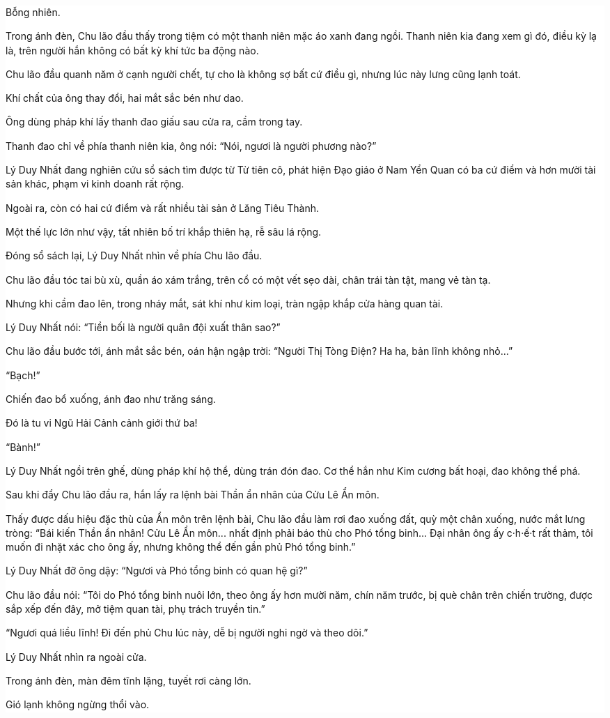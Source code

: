Bỗng nhiên.

Trong ánh đèn, Chu lão đầu thấy trong tiệm có một thanh niên mặc áo xanh đang ngồi. Thanh niên kia đang xem gì đó, điều kỳ lạ là, trên người hắn không có bất kỳ khí tức ba động nào.

Chu lão đầu quanh năm ở cạnh người chết, tự cho là không sợ bất cứ điều gì, nhưng lúc này lưng cũng lạnh toát.

Khí chất của ông thay đổi, hai mắt sắc bén như dao.

Ông dùng pháp khí lấy thanh đao giấu sau cửa ra, cầm trong tay.

Thanh đao chỉ về phía thanh niên kia, ông nói: “Nói, ngươi là người phương nào?”

Lý Duy Nhất đang nghiên cứu sổ sách tìm được từ Từ tiên cô, phát hiện Đạo giáo ở Nam Yển Quan có ba cứ điểm và hơn mười tài sản khác, phạm vi kinh doanh rất rộng.

Ngoài ra, còn có hai cứ điểm và rất nhiều tài sản ở Lăng Tiêu Thành.

Một thế lực lớn như vậy, tất nhiên bố trí khắp thiên hạ, rễ sâu lá rộng.

Đóng sổ sách lại, Lý Duy Nhất nhìn về phía Chu lão đầu.

Chu lão đầu tóc tai bù xù, quần áo xám trắng, trên cổ có một vết sẹo dài, chân trái tàn tật, mang vẻ tàn tạ.

Nhưng khi cầm đao lên, trong nháy mắt, sát khí như kim loại, tràn ngập khắp cửa hàng quan tài.

Lý Duy Nhất nói: “Tiền bối là người quân đội xuất thân sao?”

Chu lão đầu bước tới, ánh mắt sắc bén, oán hận ngập trời: “Người Thị Tòng Điện? Ha ha, bản lĩnh không nhỏ...”

“Bạch!”

Chiến đao bổ xuống, ánh đao như trăng sáng.

Đó là tu vi Ngũ Hải Cảnh cảnh giới thứ ba!

“Bành!”

Lý Duy Nhất ngồi trên ghế, dùng pháp khí hộ thể, dùng trán đón đao. Cơ thể hắn như Kim cương bất hoại, đao không thể phá.

Sau khi đẩy Chu lão đầu ra, hắn lấy ra lệnh bài Thần ẩn nhân của Cửu Lê Ẩn môn.

Thấy được dấu hiệu đặc thù của Ẩn môn trên lệnh bài, Chu lão đầu làm rơi đao xuống đất, quỳ một chân xuống, nước mắt lưng tròng: “Bái kiến Thần ẩn nhân! Cửu Lê Ẩn môn... nhất định phải báo thù cho Phó tổng binh... Đại nhân ông ấy c·h·ế·t rất thảm, tôi muốn đi nhặt xác cho ông ấy, nhưng không thể đến gần phủ Phó tổng binh.”

Lý Duy Nhất đỡ ông dậy: “Ngươi và Phó tổng binh có quan hệ gì?”

Chu lão đầu nói: “Tôi do Phó tổng binh nuôi lớn, theo ông ấy hơn mười năm, chín năm trước, bị què chân trên chiến trường, được sắp xếp đến đây, mở tiệm quan tài, phụ trách truyền tin.”

“Ngươi quá liều lĩnh! Đi đến phủ Chu lúc này, dễ bị người nghi ngờ và theo dõi.”

Lý Duy Nhất nhìn ra ngoài cửa.

Trong ánh đèn, màn đêm tĩnh lặng, tuyết rơi càng lớn.

Gió lạnh không ngừng thổi vào.
